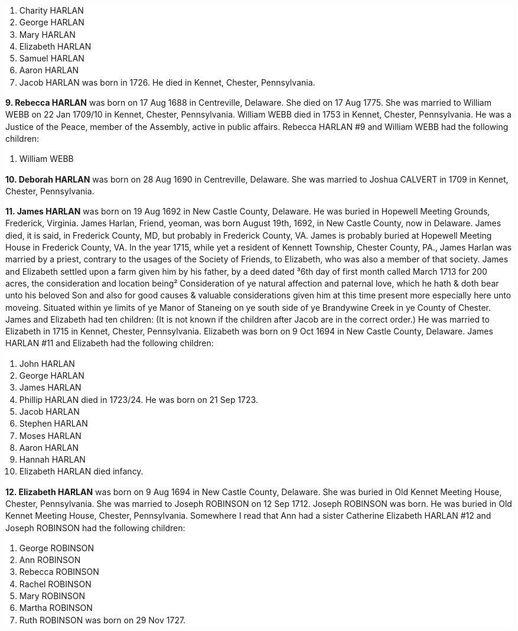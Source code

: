 1. Charity HARLAN 
1. George HARLAN
1. Mary HARLAN 
1. Elizabeth HARLAN 
1. Samuel HARLAN 
1. Aaron HARLAN 
1. Jacob HARLAN was born in 1726.  He died in Kennet, Chester, Pennsylvania. 

**9. Rebecca HARLAN** was born on 17 Aug 1688 in Centreville, Delaware. She died on 17 Aug 1775. She was married to William WEBB on 22 Jan 1709/10 in Kennet, Chester, Pennsylvania. William WEBB died in 1753 in Kennet, Chester, Pennsylvania. He was a Justice of the Peace, member of the Assembly, active in public affairs. Rebecca HARLAN #9 and William WEBB had the following children: 

1. William WEBB 

**10. Deborah HARLAN** was born on 28 Aug 1690 in Centreville, Delaware. She was married to Joshua CALVERT in 1709 in Kennet, Chester, Pennsylvania. 

**11. James HARLAN** was born on 19 Aug 1692 in New Castle County, Delaware. He was buried in Hopewell Meeting Grounds, Frederick, Virginia. James Harlan, Friend, yeoman, was born August 19th, 1692, in New Castle County, now in Delaware. James died, it is said, in Frederick County, MD, but probably in Frederick County, VA. James is probably buried at Hopewell Meeting House in Frederick County, VA. In the year 1715, while yet a resident of Kennett Township, Chester County, PA., James Harlan was married by a priest, contrary to the usages of the Society of Friends, to Elizabeth, who was also a member of that society. James and Elizabeth settled upon a farm given him by his father, by a deed dated ³6th day of first month called March 1713 for 200 acres, the consideration and location being² Consideration of ye natural affection and paternal love, which he hath & doth bear unto his beloved Son and also for good causes & valuable considerations given him at this time present more especially here unto moveing. Situated within ye limits of ye Manor of Staneing on ye south side of ye Brandywine Creek in ye County of Chester. James and Elizabeth had ten children: (It is not known if the children after Jacob are in the correct order.) He was married to Elizabeth in 1715 in Kennet, Chester, Pennsylvania. Elizabeth was born on 9 Oct 1694 in New Castle County, Delaware. James HARLAN #11 and Elizabeth had the following children: 

1. John HARLAN 
1. George HARLAN 
1. James HARLAN 
1. Phillip HARLAN died in 1723/24.  He was born on 21 Sep 1723. 
1. Jacob HARLAN 
1. Stephen HARLAN 
1. Moses HARLAN 
1. Aaron HARLAN 
1. Hannah HARLAN 
1. Elizabeth HARLAN died infancy.

**12. Elizabeth HARLAN** was born on 9 Aug 1694 in New Castle County, Delaware. She was buried in Old Kennet Meeting House, Chester, Pennsylvania. She was married to Joseph ROBINSON on 12 Sep 1712. Joseph ROBINSON was born. He was buried in Old Kennet Meeting House, Chester, Pennsylvania. Somewhere I read that Ann had a sister Catherine Elizabeth HARLAN #12 and Joseph ROBINSON had the following children:

1. George ROBINSON 
1. Ann ROBINSON 
1. Rebecca ROBINSON 
1. Rachel ROBINSON 
1. Mary ROBINSON 
1. Martha ROBINSON 
1. Ruth ROBINSON was born on 29 Nov 1727.
